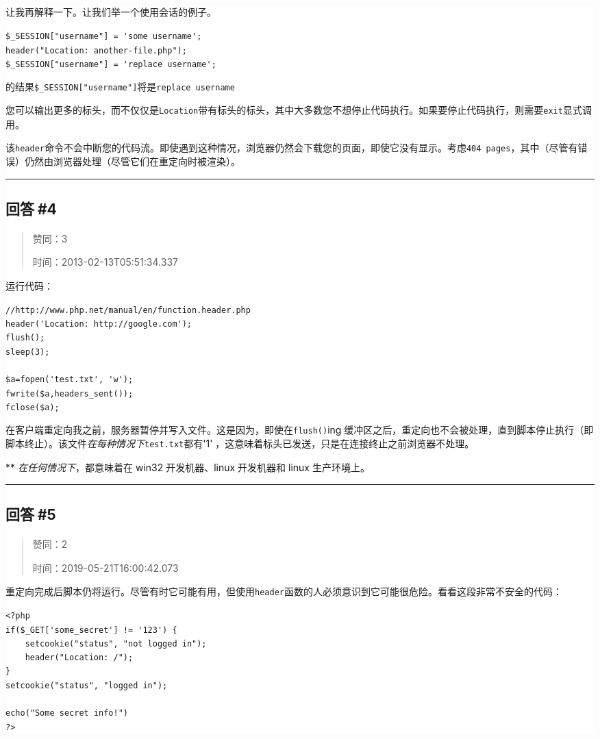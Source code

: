 让我再解释一下。让我们举一个使用会话的例子。

```
$_SESSION["username"] = 'some username';
header("Location: another-file.php");
$_SESSION["username"] = 'replace username';
```

的结果`$_SESSION["username"]`将是`replace username`

您可以输出更多的标头，而不仅仅是`Location`带有标头的标头，其中大多数您不想停止代码执行。如果要停止代码执行，则需要`exit`显式调用。

该`header`命令不会中断您的代码流。即使遇到这种情况，浏览器仍然会下载您的页面，即使它没有显示。考虑`404 pages`，其中（尽管有错误）仍然由浏览器处理（尽管它们在重定向时被渲染）。

* * *

## 回答 #4

> 赞同：3
> 
> 时间：2013-02-13T05:51:34.337

运行代码：

```
//http://www.php.net/manual/en/function.header.php
header('Location: http://google.com');
flush();
sleep(3);

$a=fopen('test.txt', 'w');
fwrite($a,headers_sent());
fclose($a); 
```

在客户端重定向我之前，服务器暂停并写入文件。这是因为，即使在`flush()`ing 缓冲区之后，重定向也不会被处理，直到脚本停止执行（即脚本终止）。该文件*在每种情况下*`test.txt`都有'1' ，这意味着标头已发送，只是在连接终止之前浏览器不处理。

 **   *在任何情况下*，都意味着在 win32 开发机器、linux 开发机器和 linux 生产环境上。

* * *

## 回答 #5

> 赞同：2
> 
> 时间：2019-05-21T16:00:42.073

重定向完成后脚本仍将运行。尽管有时它可能有用，但使用`header`函数的人必须意识到它可能很危险。看看这段非常不安全的代码：

```
<?php
if($_GET['some_secret'] != '123') {
    setcookie("status", "not logged in");
    header("Location: /");
}
setcookie("status", "logged in");

echo("Some secret info!")
?> 
```
